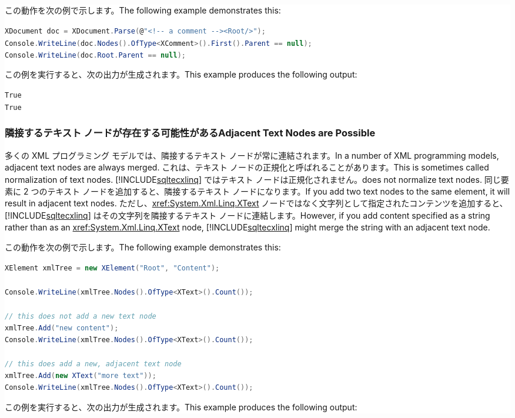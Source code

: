  <span data-ttu-id="b9c14-112">この動作を次の例で示します。</span><span class="sxs-lookup"><span data-stu-id="b9c14-112">The following example demonstrates this:</span></span>  
  
```csharp  
XDocument doc = XDocument.Parse(@"<!-- a comment --><Root/>");  
Console.WriteLine(doc.Nodes().OfType<XComment>().First().Parent == null);  
Console.WriteLine(doc.Root.Parent == null);  
```  
  
 <span data-ttu-id="b9c14-113">この例を実行すると、次の出力が生成されます。</span><span class="sxs-lookup"><span data-stu-id="b9c14-113">This example produces the following output:</span></span>  
  
```output  
True  
True  
```  
  
### <a name="adjacent-text-nodes-are-possible"></a><span data-ttu-id="b9c14-114">隣接するテキスト ノードが存在する可能性がある</span><span class="sxs-lookup"><span data-stu-id="b9c14-114">Adjacent Text Nodes are Possible</span></span>  
 <span data-ttu-id="b9c14-115">多くの XML プログラミング モデルでは、隣接するテキスト ノードが常に連結されます。</span><span class="sxs-lookup"><span data-stu-id="b9c14-115">In a number of XML programming models, adjacent text nodes are always merged.</span></span> <span data-ttu-id="b9c14-116">これは、テキスト ノードの正規化と呼ばれることがあります。</span><span class="sxs-lookup"><span data-stu-id="b9c14-116">This is sometimes called normalization of text nodes.</span></span> [!INCLUDE[sqltecxlinq](~/includes/sqltecxlinq-md.md)] <span data-ttu-id="b9c14-117">ではテキスト ノードは正規化されません。</span><span class="sxs-lookup"><span data-stu-id="b9c14-117">does not normalize text nodes.</span></span> <span data-ttu-id="b9c14-118">同じ要素に 2 つのテキスト ノードを追加すると、隣接するテキスト ノードになります。</span><span class="sxs-lookup"><span data-stu-id="b9c14-118">If you add two text nodes to the same element, it will result in adjacent text nodes.</span></span> <span data-ttu-id="b9c14-119">ただし、<xref:System.Xml.Linq.XText> ノードではなく文字列として指定されたコンテンツを追加すると、[!INCLUDE[sqltecxlinq](~/includes/sqltecxlinq-md.md)] はその文字列を隣接するテキスト ノードに連結します。</span><span class="sxs-lookup"><span data-stu-id="b9c14-119">However, if you add content specified as a string rather than as an <xref:System.Xml.Linq.XText> node, [!INCLUDE[sqltecxlinq](~/includes/sqltecxlinq-md.md)] might merge the string with an adjacent text node.</span></span>  
  
 <span data-ttu-id="b9c14-120">この動作を次の例で示します。</span><span class="sxs-lookup"><span data-stu-id="b9c14-120">The following example demonstrates this:</span></span>  
  
```csharp  
XElement xmlTree = new XElement("Root", "Content");  
  
Console.WriteLine(xmlTree.Nodes().OfType<XText>().Count());  
  
// this does not add a new text node  
xmlTree.Add("new content");  
Console.WriteLine(xmlTree.Nodes().OfType<XText>().Count());  
  
// this does add a new, adjacent text node  
xmlTree.Add(new XText("more text"));  
Console.WriteLine(xmlTree.Nodes().OfType<XText>().Count());  
```  
  
 <span data-ttu-id="b9c14-121">この例を実行すると、次の出力が生成されます。</span><span class="sxs-lookup"><span data-stu-id="b9c14-121">This example produces the following output:</span></span>  
  